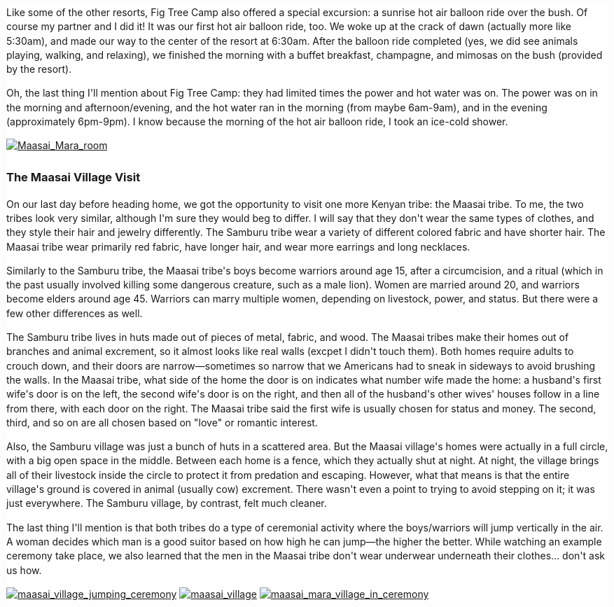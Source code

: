 Like some of the other resorts, Fig Tree Camp also offered a special excursion: a sunrise hot air balloon ride over the bush. Of course my partner and I did it! It was our first hot air balloon ride, too. We woke up at the crack of dawn (actually more like 5:30am), and made our way to the center of the resort at 6:30am. After the balloon ride completed (yes, we did see animals playing, walking, and relaxing), we finished the morning with a buffet breakfast, champagne, and mimosas on the bush (provided by the resort).

Oh, the last thing I'll mention about Fig Tree Camp: they had limited times the power and hot water was on. The power was on in the morning and afternoon/evening, and the hot water ran in the morning (from maybe 6am-9am), and in the evening (approximately 6pm-9pm). I know because the morning of the hot air balloon ride, I took an ice-cold shower.

<div class="text-center">
  <a data-flickr-embed="true" href="https://www.flickr.com/photos/184539266@N08/48826443083/in/album-72157710860887528/" title="Maasai_Mara_room"><img class="my-image" src="https://live.staticflickr.com/65535/48826443083_b335a58a4f.jpg" width="375" height="500" alt="Maasai_Mara_room"></a>
</div>

### The Maasai Village Visit

On our last day before heading home, we got the opportunity to visit one more Kenyan tribe: the Maasai tribe. To me, the two tribes look very similar, although I'm sure they would beg to differ. I will say that they don't wear the same types of clothes, and they style their hair and jewelry differently. The Samburu tribe wear a variety of different colored fabric and have shorter hair. The Maasai tribe wear primarily red fabric, have longer hair, and wear more earrings and long necklaces.

Similarly to the Samburu tribe, the Maasai tribe's boys become warriors around age 15, after a circumcision, and a ritual (which in the past usually involved killing some dangerous creature, such as a male lion). Women are married around 20, and warriors become elders around age 45. Warriors can marry multiple women, depending on livestock, power, and status. But there were a few other differences as well.

The Samburu tribe lives in huts made out of pieces of metal, fabric, and wood. The Maasai tribes make their homes out of branches and animal excrement, so it almost looks like real walls (excpet I didn't touch them). Both homes require adults to crouch down, and their doors are narrow—sometimes so narrow that we Americans had to sneak in sideways to avoid brushing the walls. In the Maasai tribe, what side of the home the door is on indicates what number wife made the home: a husband's first wife's door is on the left, the second wife's door is on the right, and then all of the husband's other wives' houses follow in a line from there, with each door on the right. The Maasai tribe said the first wife is usually chosen for status and money. The second, third, and so on are all chosen based on "love" or romantic interest.

Also, the Samburu village was just a bunch of huts in a scattered area. But the Maasai village's homes were actually in a full circle, with a big open space in the middle. Between each home is a fence, which they actually shut at night. At night, the village brings all of their livestock inside the circle to protect it from predation and escaping. However, what that means is that the entire village's ground is covered in animal (usually cow) excrement. There wasn't even a point to trying to avoid stepping on it; it was just everywhere. The Samburu village, by contrast, felt much cleaner.

The last thing I'll mention is that both tribes do a type of ceremonial activity where the boys/warriors will jump vertically in the air. A woman decides which man is a good suitor based on how high he can jump—the higher the better. While watching an example ceremony take place, we also learned that the men in the Maasai tribe don't wear underwear underneath their clothes... don't ask us how.

<div class="text-center">
  <a data-flickr-embed="true" href="https://www.flickr.com/photos/184539266@N08/48799594437/in/album-72157710860887528/" title="maasai_village_jumping_ceremony"><img class="my-image" src="https://live.staticflickr.com/65535/48799594437_a54226509b.jpg" width="281" height="500" alt="maasai_village_jumping_ceremony"></a>
  <a data-flickr-embed="true" href="https://www.flickr.com/photos/184539266@N08/48799451771/in/album-72157710860887528/" title="maasai_village"><img class="my-image" src="https://live.staticflickr.com/65535/48799451771_0b6e938b59.jpg" width="356" height="500" alt="maasai_village"></a>
  <a data-flickr-embed="true" href="https://www.flickr.com/photos/184539266@N08/48799595727/in/album-72157710860887528/" title="maasai_mara_village_in_ceremony"><img class="my-image" src="https://live.staticflickr.com/65535/48799595727_ee144de5d9.jpg" width="500" height="375" alt="maasai_mara_village_in_ceremony"></a>
</div>
